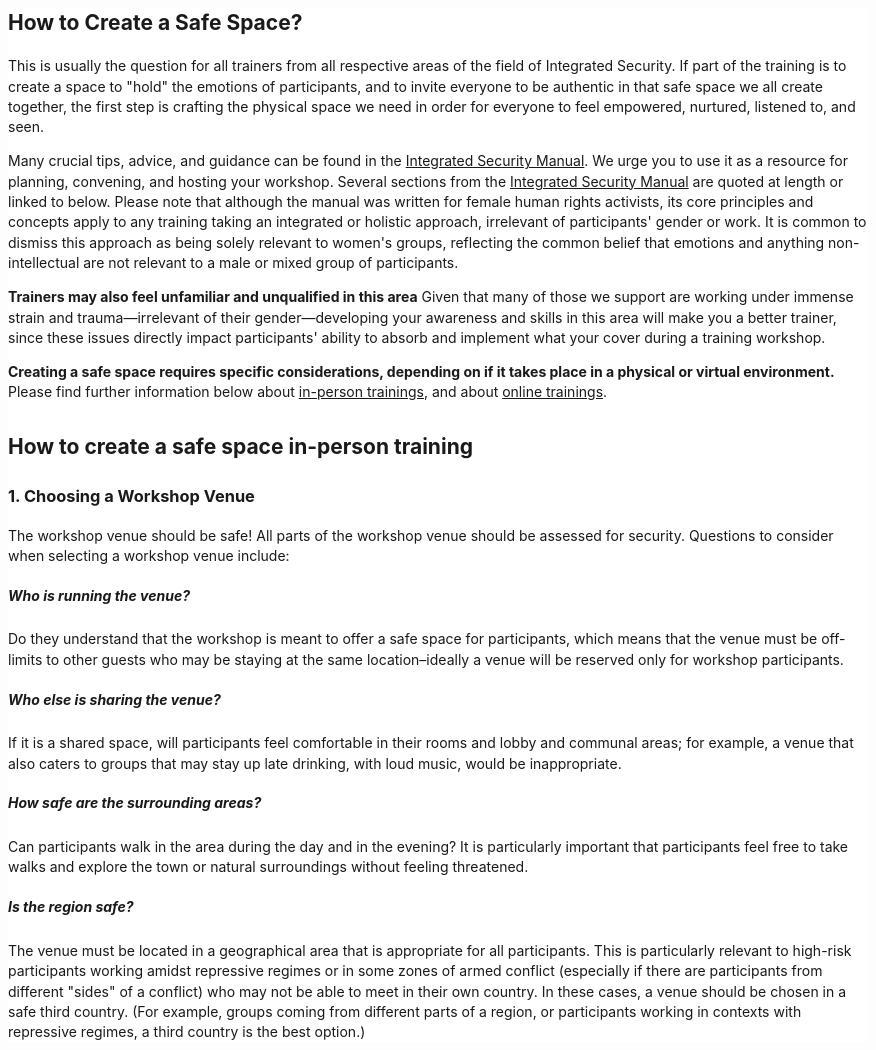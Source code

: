## How to Create a Safe Space?
This is usually the question for all trainers from all respective areas of the field of Integrated Security. If part of the training is to create a space to "hold" the emotions of participants, and to invite everyone to be authentic in that safe space we all create together, the first step is crafting the physical space we need in order for everyone to feel empowered, nurtured, listened to, and seen.

Many crucial tips, advice, and guidance can be found in the [Integrated Security Manual](https://www.integratedsecuritymanual.org/). We urge you to use it as a resource for planning, convening, and hosting your workshop. Several sections from the [Integrated Security Manual](https://www.integratedsecuritymanual.org/) are quoted at length or linked to below. Please note that although the manual was written for female human rights activists, its core principles and concepts apply to any training taking an integrated or holistic approach, irrelevant of participants' gender or work. It is common to dismiss this approach as being solely relevant to women's groups, reflecting the common belief that emotions and anything non-intellectual are not relevant to a male or mixed group of participants.

**Trainers may also feel unfamiliar and unqualified in this area** Given that many of those we support are working under immense strain and trauma—irrelevant of their gender—developing your awareness and skills in this area will make you a better trainer, since these issues directly impact participants' ability to absorb and implement what your cover during a training workshop.

**Creating a safe space requires specific considerations, depending on if it takes place in a physical or virtual environment.** Please find further information below about [in-person trainings](#how-to-create-a-safe-space-in-person-training), and about [online trainings](#how-to-create-a-safe-space-in-online-training).

## How to create a safe space in-person training

### 1. Choosing a Workshop Venue
The workshop venue should be safe! All parts of the workshop venue should be assessed for security. Questions to consider when selecting a workshop venue include:

##### Who is running the venue?
Do they understand that the workshop is meant to offer a safe space for participants, which means that the venue must be off-limits to other guests who may be staying at the same location–ideally a venue will be reserved only for workshop participants.

##### Who else is sharing the venue?
If it is a shared space, will participants feel comfortable in their rooms and lobby and communal areas; for example, a venue that also caters to groups that may stay up late drinking, with loud music, would be inappropriate.

##### How safe are the surrounding areas?
Can participants walk in the area during the day and in the evening? It is particularly important that participants feel free to take walks and explore the town or natural surroundings without feeling threatened.

##### Is the region safe?
The venue must be located in a geographical area that is appropriate for all participants. This is particularly relevant to high-risk participants working amidst repressive regimes or in some zones of armed conflict (especially if there are participants from different "sides" of a conflict) who may not be able to meet in their own country. In these cases, a venue should be chosen in a safe third country. (For example,  groups coming from different parts of a region, or participants working in contexts with repressive regimes, a third country is the best option.)

